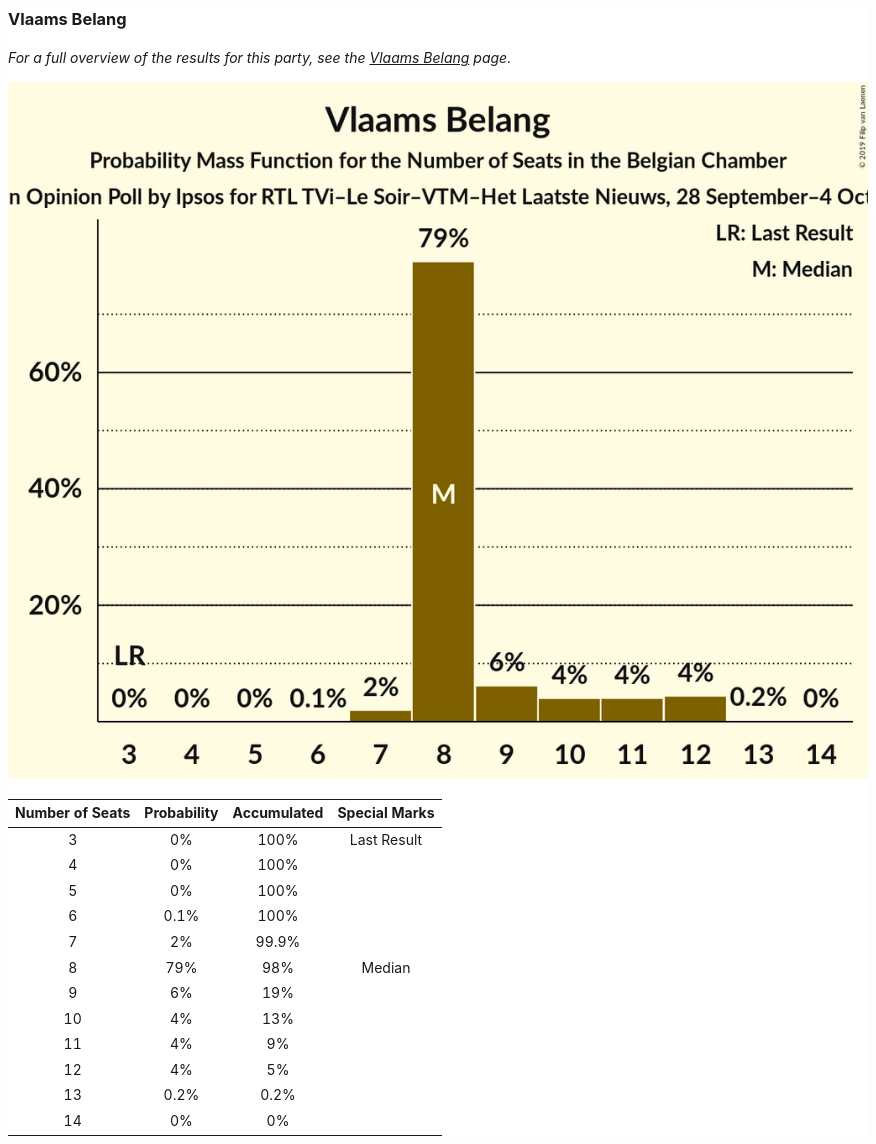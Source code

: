 ### Vlaams Belang

*For a full overview of the results for this party, see the [Vlaams Belang](party-vlaamsbelang.html) page.*

![Graph with seats probability mass function not yet produced](2015-10-04-Ipsos-seats-pmf-vlaamsbelang.png "Seats Probability Mass Function")

| Number of Seats | Probability | Accumulated | Special Marks |
|:---------------:|:-----------:|:-----------:|:-------------:|
| 3 | 0% | 100% | Last Result |
| 4 | 0% | 100% |  |
| 5 | 0% | 100% |  |
| 6 | 0.1% | 100% |  |
| 7 | 2% | 99.9% |  |
| 8 | 79% | 98% | Median |
| 9 | 6% | 19% |  |
| 10 | 4% | 13% |  |
| 11 | 4% | 9% |  |
| 12 | 4% | 5% |  |
| 13 | 0.2% | 0.2% |  |
| 14 | 0% | 0% |  |